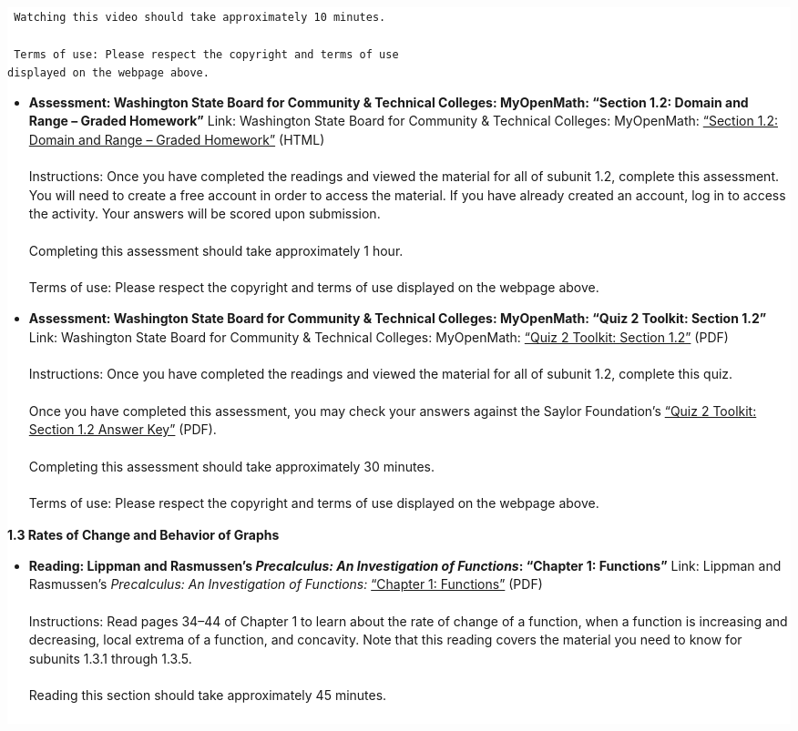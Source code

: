      Watching this video should take approximately 10 minutes.  
        
     Terms of use: Please respect the copyright and terms of use
    displayed on the webpage above.

-   **Assessment: Washington State Board for Community & Technical
    Colleges: MyOpenMath: “Section 1.2: Domain and Range – Graded
    Homework”**
    Link: Washington State Board for Community & Technical Colleges:
    MyOpenMath: [“Section 1.2: Domain and Range – Graded
    Homework”](http://www.myopenmath.com/course/course.php?cid=7&folder=0-4-2) (HTML)  
        
     Instructions: Once you have completed the readings and viewed the
    material for all of subunit 1.2, complete this assessment. You will
    need to create a free account in order to access the material. If
    you have already created an account, log in to access the activity.
    Your answers will be scored upon submission.  
        
     Completing this assessment should take approximately 1 hour.  
        
     Terms of use: Please respect the copyright and terms of use
    displayed on the webpage above.

-   **Assessment: Washington State Board for Community & Technical
    Colleges: MyOpenMath: “Quiz 2 Toolkit: Section 1.2”**
    Link: Washington State Board for Community & Technical Colleges:
    MyOpenMath: [“Quiz 2 Toolkit: Section
    1.2”](https://resources.saylor.org/wwwresources/archived/site/wp-content/uploads/2013/06/MA002-Unit-1-Assessment-Quiz-2-Toolkit-Section-1.2-FINAL1.pdf) (PDF)  
        
     Instructions: Once you have completed the readings and viewed the
    material for all of subunit 1.2, complete this quiz.  
        
     Once you have completed this assessment, you may check your answers
    against the Saylor Foundation’s [“Quiz 2 Toolkit: Section 1.2 Answer
    Key”](https://resources.saylor.org/wwwresources/archived/site/wp-content/uploads/2013/06/MA002-Unit-1-Assessment-Quiz-2-Toolkit-Section-1.2-Answer-Key-FINAL1.pdf) (PDF).  
        
     Completing this assessment should take approximately 30 minutes.  
        
     Terms of use: Please respect the copyright and terms of use
    displayed on the webpage above.

**1.3 Rates of Change and Behavior of Graphs** <span id="1.3"></span> 
-   **Reading: Lippman and Rasmussen’s *Precalculus: An Investigation of
    Functions*: “Chapter 1: Functions”**
    Link: Lippman and Rasmussen’s *Precalculus: An Investigation of
    Functions:* [“Chapter 1:
    Functions”](http://www.opentextbookstore.com/precalc/1.1/Chapter%201.pdf) (PDF)  
        
     Instructions: Read pages 34–44 of Chapter 1 to learn about the rate
    of change of a function, when a function is increasing and
    decreasing, local extrema of a function, and concavity. Note that
    this reading covers the material you need to know for subunits 1.3.1
    through 1.3.5.  
        
     Reading this section should take approximately 45 minutes.  
        